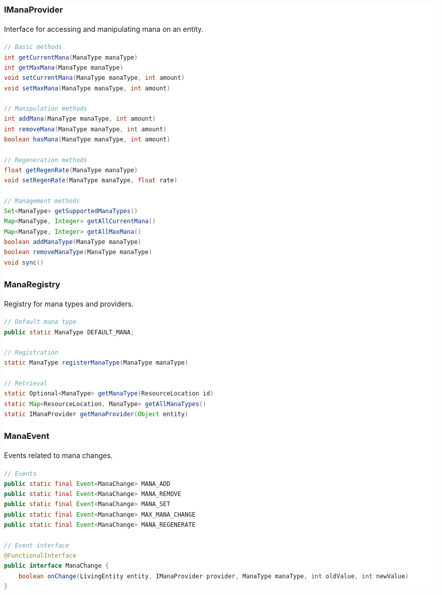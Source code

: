 ### IManaProvider

Interface for accessing and manipulating mana on an entity.

```java
// Basic methods
int getCurrentMana(ManaType manaType)
int getMaxMana(ManaType manaType)
void setCurrentMana(ManaType manaType, int amount)
void setMaxMana(ManaType manaType, int amount)

// Manipulation methods
int addMana(ManaType manaType, int amount)
int removeMana(ManaType manaType, int amount)
boolean hasMana(ManaType manaType, int amount)

// Regeneration methods
float getRegenRate(ManaType manaType)
void setRegenRate(ManaType manaType, float rate)

// Management methods
Set<ManaType> getSupportedManaTypes()
Map<ManaType, Integer> getAllCurrentMana()
Map<ManaType, Integer> getAllMaxMana()
boolean addManaType(ManaType manaType)
boolean removeManaType(ManaType manaType)
void sync()
```

### ManaRegistry

Registry for mana types and providers.

```java
// Default mana type
public static ManaType DEFAULT_MANA;

// Registration
static ManaType registerManaType(ManaType manaType)

// Retrieval
static Optional<ManaType> getManaType(ResourceLocation id)
static Map<ResourceLocation, ManaType> getAllManaTypes()
static IManaProvider getManaProvider(Object entity)
```

### ManaEvent

Events related to mana changes.

```java
// Events
public static final Event<ManaChange> MANA_ADD
public static final Event<ManaChange> MANA_REMOVE
public static final Event<ManaChange> MANA_SET
public static final Event<ManaChange> MAX_MANA_CHANGE
public static final Event<ManaChange> MANA_REGENERATE

// Event interface
@FunctionalInterface
public interface ManaChange {
    boolean onChange(LivingEntity entity, IManaProvider provider, ManaType manaType, int oldValue, int newValue)
}
```
